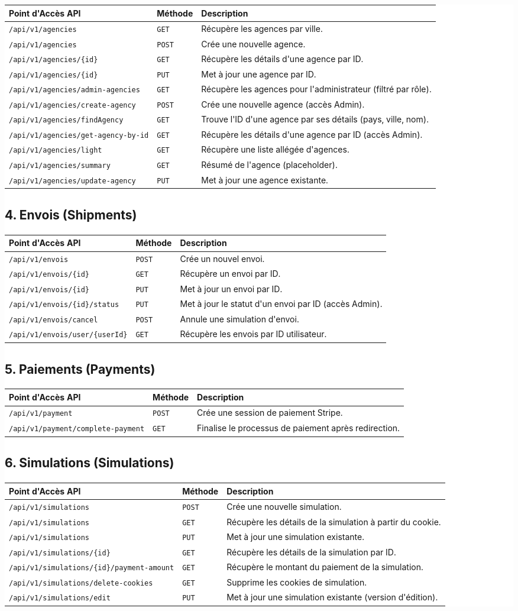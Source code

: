 | Point d'Accès API | Méthode | Description |
| :---------------- | :------ | :---------- |
| `/api/v1/agencies` | `GET` | Récupère les agences par ville. |
| `/api/v1/agencies` | `POST` | Crée une nouvelle agence. |
| `/api/v1/agencies/{id}` | `GET` | Récupère les détails d'une agence par ID. |
| `/api/v1/agencies/{id}` | `PUT` | Met à jour une agence par ID. |
| `/api/v1/agencies/admin-agencies` | `GET` | Récupère les agences pour l'administrateur (filtré par rôle). |
| `/api/v1/agencies/create-agency` | `POST` | Crée une nouvelle agence (accès Admin). |
| `/api/v1/agencies/findAgency` | `GET` | Trouve l'ID d'une agence par ses détails (pays, ville, nom). |
| `/api/v1/agencies/get-agency-by-id` | `GET` | Récupère les détails d'une agence par ID (accès Admin). |
| `/api/v1/agencies/light` | `GET` | Récupère une liste allégée d'agences. |
| `/api/v1/agencies/summary` | `GET` | Résumé de l'agence (placeholder). |
| `/api/v1/agencies/update-agency` | `PUT` | Met à jour une agence existante. |

## 4. Envois (Shipments)

| Point d'Accès API | Méthode | Description |
| :---------------- | :------ | :---------- |
| `/api/v1/envois` | `POST` | Crée un nouvel envoi. |
| `/api/v1/envois/{id}` | `GET` | Récupère un envoi par ID. |
| `/api/v1/envois/{id}` | `PUT` | Met à jour un envoi par ID. |
| `/api/v1/envois/{id}/status` | `PUT` | Met à jour le statut d'un envoi par ID (accès Admin). |
| `/api/v1/envois/cancel` | `POST` | Annule une simulation d'envoi. |
| `/api/v1/envois/user/{userId}` | `GET` | Récupère les envois par ID utilisateur. |

## 5. Paiements (Payments)

| Point d'Accès API | Méthode | Description |
| :---------------- | :------ | :---------- |
| `/api/v1/payment` | `POST` | Crée une session de paiement Stripe. |
| `/api/v1/payment/complete-payment` | `GET` | Finalise le processus de paiement après redirection. |

## 6. Simulations (Simulations)

| Point d'Accès API | Méthode | Description |
| :---------------- | :------ | :---------- |
| `/api/v1/simulations` | `POST` | Crée une nouvelle simulation. |
| `/api/v1/simulations` | `GET` | Récupère les détails de la simulation à partir du cookie. |
| `/api/v1/simulations` | `PUT` | Met à jour une simulation existante. |
| `/api/v1/simulations/{id}` | `GET` | Récupère les détails de la simulation par ID. |
| `/api/v1/simulations/{id}/payment-amount` | `GET` | Récupère le montant du paiement de la simulation. |
| `/api/v1/simulations/delete-cookies` | `GET` | Supprime les cookies de simulation. |
| `/api/v1/simulations/edit` | `PUT` | Met à jour une simulation existante (version d'édition). |
